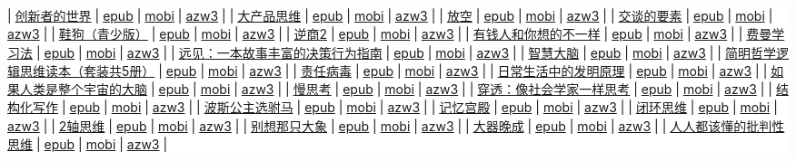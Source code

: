 | [创新者的世界](http://ct.dalanmei.com/f/31084289-570123155-e92ae8) | [epub](http://ct.dalanmei.com/f/31084289-570123155-e92ae8) | [mobi](http://ct.dalanmei.com/f/31084289-570266830-9c8421) | [azw3](http://ct.dalanmei.com/f/31084289-571407331-efdefe) |
| [大产品思维](http://ct.dalanmei.com/f/31084289-570125141-08b1cb) | [epub](http://ct.dalanmei.com/f/31084289-570125141-08b1cb) | [mobi](http://ct.dalanmei.com/f/31084289-570267881-f37656) | [azw3](http://ct.dalanmei.com/f/31084289-571407596-e79cc0) |
| [放空](http://ct.dalanmei.com/f/31084289-570127946-235f08) | [epub](http://ct.dalanmei.com/f/31084289-570127946-235f08) | [mobi](http://ct.dalanmei.com/f/31084289-570270998-a79bec) | [azw3](http://ct.dalanmei.com/f/31084289-571410141-a7bd58) |
| [交谈的要素](http://ct.dalanmei.com/f/31084289-569464589-6a73c8) | [epub](http://ct.dalanmei.com/f/31084289-569464589-6a73c8) | [mobi](http://ct.dalanmei.com/f/31084289-570251947-ce40c3) | [azw3](http://ct.dalanmei.com/f/31084289-571411345-5bc09c) |
| [鞋狗（青少版）](http://ct.dalanmei.com/f/31084289-570107197-2cae3c) | [epub](http://ct.dalanmei.com/f/31084289-570107197-2cae3c) | [mobi](http://ct.dalanmei.com/f/31084289-570255276-4d6c6f) | [azw3](http://ct.dalanmei.com/f/31084289-571412657-db2a02) |
| [逆商2](http://ct.dalanmei.com/f/31084289-570107425-2e3d83) | [epub](http://ct.dalanmei.com/f/31084289-570107425-2e3d83) | [mobi](http://ct.dalanmei.com/f/31084289-570256292-4d98d3) | [azw3](http://ct.dalanmei.com/f/31084289-571412889-8e9ed1) |
| [有钱人和你想的不一样](http://ct.dalanmei.com/f/31084289-570107793-8d5e94) | [epub](http://ct.dalanmei.com/f/31084289-570107793-8d5e94) | [mobi](http://ct.dalanmei.com/f/31084289-570257171-ab3748) | [azw3](http://ct.dalanmei.com/f/31084289-571415504-96f7cb) |
| [费曼学习法](http://ct.dalanmei.com/f/31084289-570107916-64a0a7) | [epub](http://ct.dalanmei.com/f/31084289-570107916-64a0a7) | [mobi](http://ct.dalanmei.com/f/31084289-570257455-3f21d9) | [azw3](http://ct.dalanmei.com/f/31084289-571415719-656236) |
| [远见：一本故事丰富的决策行为指南](http://ct.dalanmei.com/f/31084289-569451435-46b3f4) | [epub](http://ct.dalanmei.com/f/31084289-569451435-46b3f4) | [mobi](http://ct.dalanmei.com/f/31084289-570232980-a2a374) | [azw3](http://ct.dalanmei.com/f/31084289-571418207-0c4de4) |
| [智慧大脑](http://ct.dalanmei.com/f/31084289-569452434-a6c7a6) | [epub](http://ct.dalanmei.com/f/31084289-569452434-a6c7a6) | [mobi](http://ct.dalanmei.com/f/31084289-570239317-569e68) | [azw3](http://ct.dalanmei.com/f/31084289-571419467-34f869) |
| [简明哲学逻辑思维读本（套装共5册）](http://ct.dalanmei.com/f/31084289-569452958-34a2c1) | [epub](http://ct.dalanmei.com/f/31084289-569452958-34a2c1) | [mobi](http://ct.dalanmei.com/f/31084289-570240097-dde872) | [azw3](http://ct.dalanmei.com/f/31084289-571419851-1fdadc) |
| [责任病毒](http://ct.dalanmei.com/f/31084289-571732118-57a322) | [epub](http://ct.dalanmei.com/f/31084289-571732118-57a322) | [mobi](http://ct.dalanmei.com/f/31084289-572019742-92ca37) | [azw3](http://ct.dalanmei.com/f/31084289-572083842-0ca7ef) |
| [日常生活中的发明原理](http://ct.dalanmei.com/f/31084289-571731131-c07ef5) | [epub](http://ct.dalanmei.com/f/31084289-571731131-c07ef5) | [mobi](http://ct.dalanmei.com/f/31084289-572067681-0348b0) | [azw3](http://ct.dalanmei.com/f/31084289-572086353-ceb51b) |
| [如果人类是整个宇宙的大脑](http://ct.dalanmei.com/f/31084289-571731105-3a4494) | [epub](http://ct.dalanmei.com/f/31084289-571731105-3a4494) | [mobi](http://ct.dalanmei.com/f/31084289-572067776-aa0f5f) | [azw3](http://ct.dalanmei.com/f/31084289-572086437-c35757) |
| [慢思考](http://ct.dalanmei.com/f/31084289-571730833-19f501) | [epub](http://ct.dalanmei.com/f/31084289-571730833-19f501) | [mobi](http://ct.dalanmei.com/f/31084289-572072357-80a81a) | [azw3](http://ct.dalanmei.com/f/31084289-572088691-18b8eb) |
| [穿透：像社会学家一样思考](http://ct.dalanmei.com/f/31084289-571730483-cf274e) | [epub](http://ct.dalanmei.com/f/31084289-571730483-cf274e) | [mobi](http://ct.dalanmei.com/f/31084289-572076641-0d755c) | [azw3](http://ct.dalanmei.com/f/31084289-572093909-17c224) |
| [结构化写作](http://ct.dalanmei.com/f/31084289-571729039-8fdab8) | [epub](http://ct.dalanmei.com/f/31084289-571729039-8fdab8) | [mobi](http://ct.dalanmei.com/f/31084289-572084948-a1fc16) | [azw3](http://ct.dalanmei.com/f/31084289-572112284-b8d052) |
| [波斯公主选驸马](http://ct.dalanmei.com/f/31084289-571729018-45768b) | [epub](http://ct.dalanmei.com/f/31084289-571729018-45768b) | [mobi](http://ct.dalanmei.com/f/31084289-572085017-62bac9) | [azw3](http://ct.dalanmei.com/f/31084289-572112302-bbadce) |
| [记忆宫殿](http://ct.dalanmei.com/f/31084289-571728921-37347c) | [epub](http://ct.dalanmei.com/f/31084289-571728921-37347c) | [mobi](http://ct.dalanmei.com/f/31084289-572086110-6cee16) | [azw3](http://ct.dalanmei.com/f/31084289-572112499-7b9464) |
| [闭环思维](http://ct.dalanmei.com/f/31084289-571728901-7c7a86) | [epub](http://ct.dalanmei.com/f/31084289-571728901-7c7a86) | [mobi](http://ct.dalanmei.com/f/31084289-572086352-5c0814) | [azw3](http://ct.dalanmei.com/f/31084289-572112532-a403f2) |
| [2轴思维](http://ct.dalanmei.com/f/31084289-571727645-aa8792) | [epub](http://ct.dalanmei.com/f/31084289-571727645-aa8792) | [mobi](http://ct.dalanmei.com/f/31084289-572091390-9dbd11) | [azw3](http://ct.dalanmei.com/f/31084289-572113807-dfbab1) |
| [别想那只大象](http://ct.dalanmei.com/f/31084289-571727593-55ad5f) | [epub](http://ct.dalanmei.com/f/31084289-571727593-55ad5f) | [mobi](http://ct.dalanmei.com/f/31084289-572091604-be1aa9) | [azw3](http://ct.dalanmei.com/f/31084289-572113852-a31d07) |
| [大器晚成](http://ct.dalanmei.com/f/31084289-571727257-63176a) | [epub](http://ct.dalanmei.com/f/31084289-571727257-63176a) | [mobi](http://ct.dalanmei.com/f/31084289-572092697-c4a117) | [azw3](http://ct.dalanmei.com/f/31084289-572114098-e1b77b) |
| [人人都该懂的批判性思维](http://ct.dalanmei.com/f/31084289-571727158-2769b4) | [epub](http://ct.dalanmei.com/f/31084289-571727158-2769b4) | [mobi](http://ct.dalanmei.com/f/31084289-572093592-a3a787) | [azw3](http://ct.dalanmei.com/f/31084289-572114376-c192b2) |